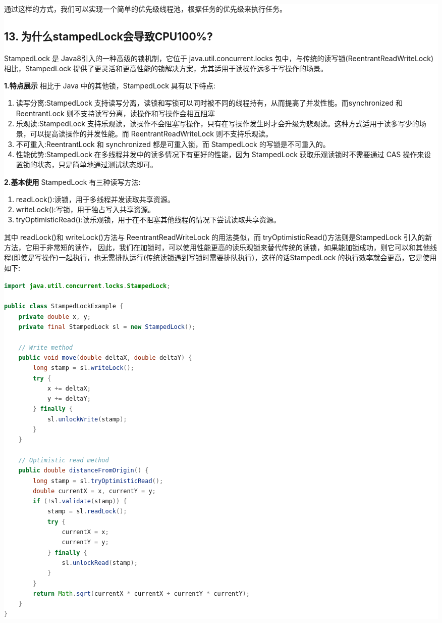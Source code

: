 通过这样的方式，我们可以实现一个简单的优先级线程池，根据任务的优先级来执行任务。

## 13. 为什么stampedLock会导致CPU100%?

StampedLock 是 Java8引入的一种高级的锁机制，它位于 java.util.concurrent.locks 包中，与传统的读写锁(ReentrantReadWriteLock)相比，StampedLock 提供了更灵活和更高性能的锁解决方案，尤其适用于读操作远多于写操作的场景。

**1.特点展示**
相比于 Java 中的其他锁，StampedLock 具有以下特点:

1. 读写分离:StampedLock 支持读写分离，读锁和写锁可以同时被不同的线程持有，从而提高了并发性能。而synchronized 和 ReentrantLock 则不支持读写分离，读操作和写操作会相互阻塞
2. 乐观读:StampedLock 支持乐观读，读操作不会阻塞写操作，只有在写操作发生时才会升级为悲观读。这种方式适用于读多写少的场景，可以提高读操作的并发性能。而 ReentrantReadWriteLock 则不支持乐观读。
3. 不可重入:ReentrantLock 和 synchronized 都是可重入锁，而 StampedLock 的写锁是不可重入的。
4. 性能优势:StampedLock 在多线程并发中的读多情况下有更好的性能，因为 StampedLock 获取乐观读锁时不需要通过 CAS 操作来设置锁的状态，只是简单地通过测试状态即可。

**2.基本使用**
StampedLock 有三种读写方法:
1. readLock():读锁，用于多线程并发读取共享资源。
2. writeLock():写锁，用于独占写入共享资源。
3. tryOptimisticRead():读乐观锁，用于在不阻塞其他线程的情况下尝试读取共享资源。

其中 readLock()和 writeLock()方法与 ReentrantReadWriteLock 的用法类似，而 tryOptimisticRead()方法则是StampedLock 引入的新方法，它用于非常短的读作，
因此，我们在加锁时，可以使用性能更高的读乐观锁来替代传统的读锁，如果能加锁成功，则它可以和其他线程(即使是写操作)一起执行，也无需排队运行(传统读锁遇到写锁时需要排队执行)，这样的话StampedLock 的执行效率就会更高，它是使用如下:

```java
import java.util.concurrent.locks.StampedLock;

public class StampedLockExample {
    private double x, y;
    private final StampedLock sl = new StampedLock();

    // Write method
    public void move(double deltaX, double deltaY) {
        long stamp = sl.writeLock();
        try {
            x += deltaX;
            y += deltaY;
        } finally {
            sl.unlockWrite(stamp);
        }
    }

    // Optimistic read method
    public double distanceFromOrigin() {
        long stamp = sl.tryOptimisticRead();
        double currentX = x, currentY = y;
        if (!sl.validate(stamp)) {
            stamp = sl.readLock();
            try {
                currentX = x;
                currentY = y;
            } finally {
                sl.unlockRead(stamp);
            }
        }
        return Math.sqrt(currentX * currentX + currentY * currentY);
    }
}
```
